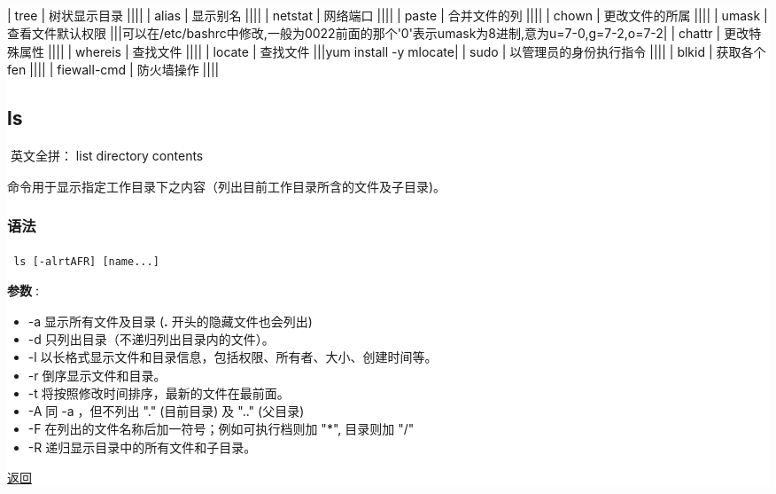 | tree | 树状显示目录 ||||
| alias | 显示别名 ||||
| netstat | 网络端口 ||[](#netstat)||
| paste | 合并文件的列 ||[](#paste)||
| chown | 更改文件的所属 ||[](#chown)||
| umask | 查看文件默认权限 |||可以在/etc/bashrc中修改,一般为0022前面的那个'0'表示umask为8进制,意为u=7-0,g=7-2,o=7-2|
| chattr | 更改特殊属性 ||[](#chattr)||
| whereis | 查找文件 ||[](#whereis)||
| locate | 查找文件 |||yum install -y mlocate|
| sudo | 以管理员的身份执行指令 ||[](#sudo)||
| blkid | 获取各个fen ||||
| fiewall-cmd | 防火墙操作 ||[](#firewall-cmd)||











## ls 

​	英文全拼： list directory contents

​	命令用于显示指定工作目录下之内容（列出目前工作目录所含的文件及子目录)。

### 语法

```
 ls [-alrtAFR] [name...]
```

**参数** :

- -a 显示所有文件及目录 (**.** 开头的隐藏文件也会列出)
- -d 只列出目录（不递归列出目录内的文件）。
- -l 以长格式显示文件和目录信息，包括权限、所有者、大小、创建时间等。
- -r 倒序显示文件和目录。
- -t 将按照修改时间排序，最新的文件在最前面。
- -A 同 -a ，但不列出 "." (目前目录) 及 ".." (父目录)
- -F 在列出的文件名称后加一符号；例如可执行档则加 "*", 目录则加 "/"
- -R 递归显示目录中的所有文件和子目录。



[返回](#索引)


